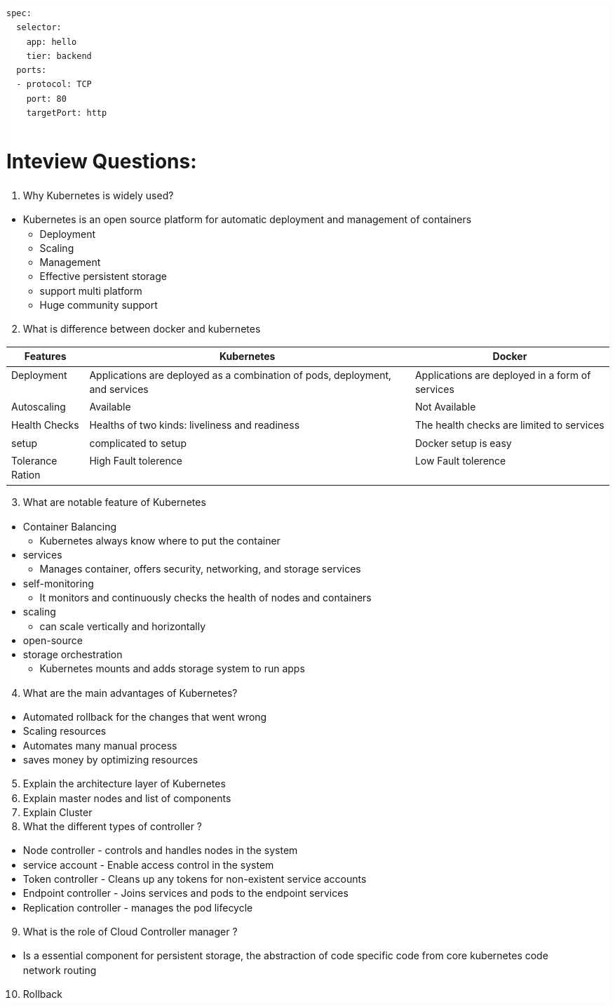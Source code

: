 ```
spec:
  selector:
    app: hello
    tier: backend
  ports:
  - protocol: TCP
    port: 80
    targetPort: http
```
# Inteview Questions:
1. Why Kubernetes is widely used?
  - Kubernetes is an open source platform for automatic deployment and management of containers
    - Deployment
    - Scaling
    - Management
    - Effective persistent storage
    - support multi platform
    - Huge community support
2. What is difference between docker and kubernetes

|Features|Kubernetes|Docker|
|---|---|---|
|Deployment|Applications are deployed as a combination of pods, deployment, and services|Applications are deployed in a form of services|
|Autoscaling|Available|Not Available|
|Health Checks|Healths of two kinds: liveliness and readiness|The health checks are limited to services|
|setup|complicated to setup|Docker setup is easy|
|Tolerance Ration|High Fault tolerence |Low Fault tolerence|

3. What are notable feature of Kubernetes
  - Container Balancing
    - Kubernetes always know where to put the container
  - services
    - Manages container, offers security, networking, and storage services
  - self-monitoring
    - It monitors and continuously checks the health of nodes and containers
  - scaling
    - can scale vertically and horizontally
  - open-source
  - storage orchestration
    - Kubernetes mounts and adds storage system to run apps
4. What are the main advantages of Kubernetes?
  - Automated rollback for the changes that went wrong
  - Scaling resources
  - Automates many manual process
  - saves money by optimizing resources
5. Explain the architecture layer of Kubernetes
6. Explain master nodes and list of components
7. Explain Cluster
8. What the different types of controller ?
  - Node controller - controls and handles nodes in the system
  - service account - Enable access control in the system
  - Token controller  - Cleans up any tokens for non-existent service accounts
  - Endpoint controller  - Joins services and pods to the endpoint services
  - Replication controller - manages the pod lifecycle
9. What is the role of Cloud Controller manager ?
  - Is a essential component for persistent storage, the abstraction of code specific code from core kubernetes code\
    network routing
10. Rollback